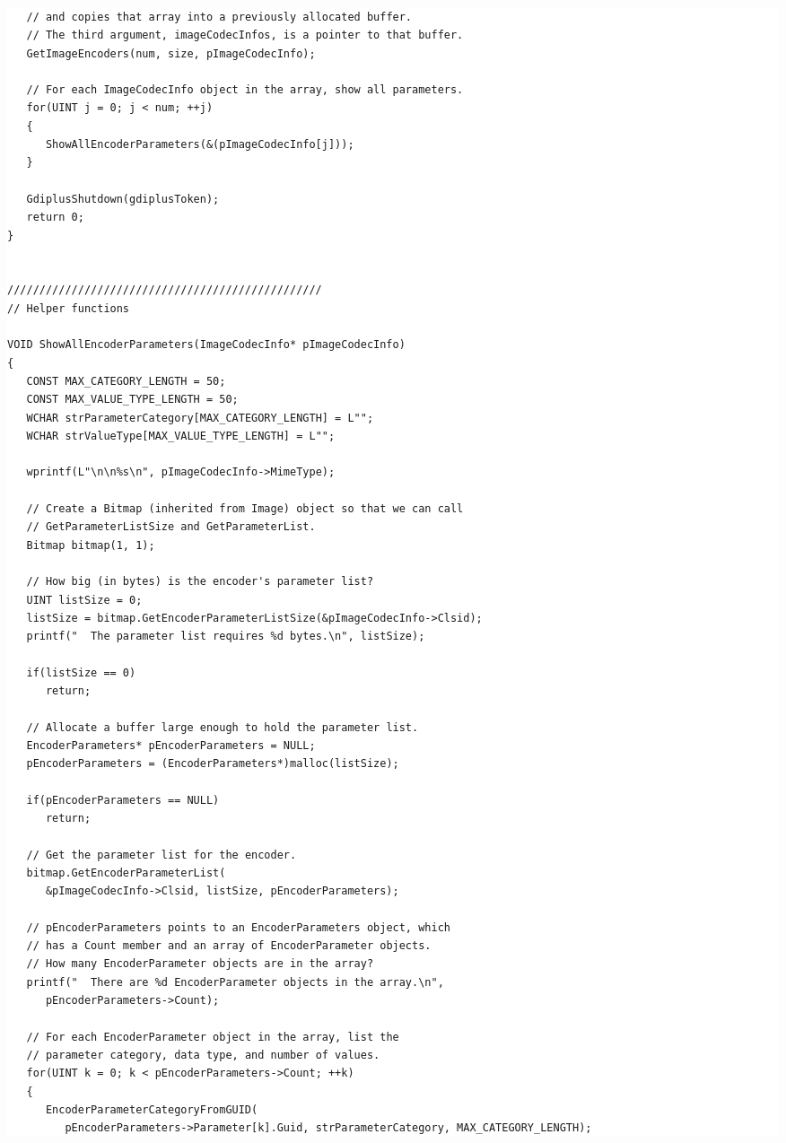 ```
   // and copies that array into a previously allocated buffer. 
   // The third argument, imageCodecInfos, is a pointer to that buffer. 
   GetImageEncoders(num, size, pImageCodecInfo);
    
   // For each ImageCodecInfo object in the array, show all parameters.
   for(UINT j = 0; j < num; ++j)
   { 
      ShowAllEncoderParameters(&(pImageCodecInfo[j]));
   }

   GdiplusShutdown(gdiplusToken);
   return 0;
}


/////////////////////////////////////////////////
// Helper functions

VOID ShowAllEncoderParameters(ImageCodecInfo* pImageCodecInfo)
{
   CONST MAX_CATEGORY_LENGTH = 50;
   CONST MAX_VALUE_TYPE_LENGTH = 50;
   WCHAR strParameterCategory[MAX_CATEGORY_LENGTH] = L"";
   WCHAR strValueType[MAX_VALUE_TYPE_LENGTH] = L"";

   wprintf(L"\n\n%s\n", pImageCodecInfo->MimeType);

   // Create a Bitmap (inherited from Image) object so that we can call
   // GetParameterListSize and GetParameterList.
   Bitmap bitmap(1, 1);

   // How big (in bytes) is the encoder's parameter list?
   UINT listSize = 0; 
   listSize = bitmap.GetEncoderParameterListSize(&pImageCodecInfo->Clsid);
   printf("  The parameter list requires %d bytes.\n", listSize);

   if(listSize == 0)
      return;

   // Allocate a buffer large enough to hold the parameter list.
   EncoderParameters* pEncoderParameters = NULL;
   pEncoderParameters = (EncoderParameters*)malloc(listSize);

   if(pEncoderParameters == NULL)
      return;

   // Get the parameter list for the encoder.
   bitmap.GetEncoderParameterList(
      &pImageCodecInfo->Clsid, listSize, pEncoderParameters);

   // pEncoderParameters points to an EncoderParameters object, which
   // has a Count member and an array of EncoderParameter objects.
   // How many EncoderParameter objects are in the array?
   printf("  There are %d EncoderParameter objects in the array.\n", 
      pEncoderParameters->Count);

   // For each EncoderParameter object in the array, list the
   // parameter category, data type, and number of values.
   for(UINT k = 0; k < pEncoderParameters->Count; ++k)
   {
      EncoderParameterCategoryFromGUID(
         pEncoderParameters->Parameter[k].Guid, strParameterCategory, MAX_CATEGORY_LENGTH);

```